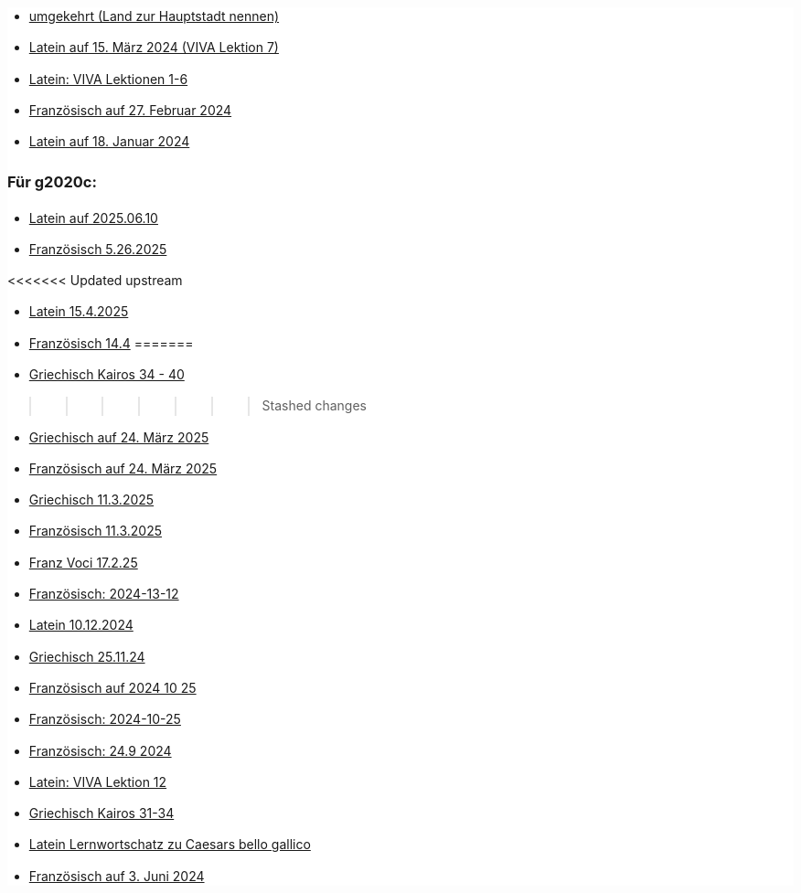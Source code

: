   - [umgekehrt (Land zur Hauptstadt nennen)](/vokabeltraining/abfragen?folder=g2023k&file=hauptstaedte_afrikas_auswahl-frage_mit_stadt)

- [Latein auf 15. M&auml;rz 2024 (VIVA Lektion 7)](/vokabeltraining/abfragen?folder=g2023k&file=latein_2024-03-15)

- [Latein: VIVA Lektionen 1-6](/vokabeltraining/abfragen?folder=g2023k&file=latein_2024-04-27)

- [Franz&ouml;sisch auf 27. Februar 2024](/vokabeltraining/abfragen?folder=g2023k&file=franz_2024-02-27)

- [Latein auf 18. Januar 2024](/vokabeltraining/abfragen?folder=g2023k&file=latein_2024-01-18)


### Für g2020c:

- [Latein auf 2025.06.10](/vokabeltraining/abfragen?folder=g2020c&file=Latein_2025-06-10)

- [Franz&ouml;sisch 5.26.2025](/vokabeltraining/abfragen?folder=g2020c&file=Französisch_5.26.2025)

<<<<<<< Updated upstream
- [Latein 15.4.2025](/vokabeltraining/abfragen?folder=g2020c&file=Latein_15.4.2025)

- [Franz&ouml;sisch 14.4](/vokabeltraining/abfragen?folder=g2020c&file=Französisch_14.4)
=======
- [Griechisch Kairos 34 - 40](/vokabeltraining/abfragen?folder=g2020c&file=griechisch_kairos_34-40)
>>>>>>> Stashed changes

- [Griechisch auf 24. M&auml;rz 2025](/vokabeltraining/abfragen?folder=g2020c&file=griechisch_2025-03-24)

- [Franz&ouml;sisch auf 24. M&auml;rz 2025](/vokabeltraining/abfragen?folder=g2020c&file=franz_2025-03-24)

- [Griechisch 11.3.2025](/vokabeltraining/abfragen?folder=g2020c&file=Griechisch_11.3.2025)

- [Franz&ouml;sisch 11.3.2025](/vokabeltraining/abfragen?folder=g2020c&file=Französisch_11.3.2025)

- [Franz Voci 17.2.25](/vokabeltraining/abfragen?folder=g2020c&file=Franz_Voci_17.2.25)

- [Franz&ouml;sisch: 2024-13-12](/vokabeltraining/abfragen?folder=g2020c&file=franz_2024-13-12)

- [Latein 10.12.2024](/vokabeltraining/abfragen?folder=g2020c&file=Latein_10.12.2024)

- [Griechisch 25.11.24](/vokabeltraining/abfragen?folder=g2020c&file=Griechisch_25.11.24)

- [Franz&ouml;sisch auf 2024 10 25](/vokabeltraining/abfragen?folder=g2020c&file=franz_auf_2024_10_25)

- [Franz&ouml;sisch: 2024-10-25](/vokabeltraining/abfragen?folder=g2020c&file=franz_2024-10-25)

- [Franz&ouml;sisch: 24.9 2024](/vokabeltraining/abfragen?folder=g2020c&file=franz_24.9_2024)

- [Latein: VIVA Lektion 12](/vokabeltraining/abfragen?folder=g2020c&file=Latein_2024-09-08)

- [Griechisch Kairos 31-34](/vokabeltraining/abfragen?folder=g2020c&file=griechisch_kairos_31-34)

- [Latein Lernwortschatz zu Caesars bello gallico](/vokabeltraining/abfragen?folder=g2020c&file=latein_lws-caesar)

- [Franz&ouml;sisch auf 3. Juni 2024](/vokabeltraining/abfragen?folder=g2020c&file=franz_2024-06-03)
